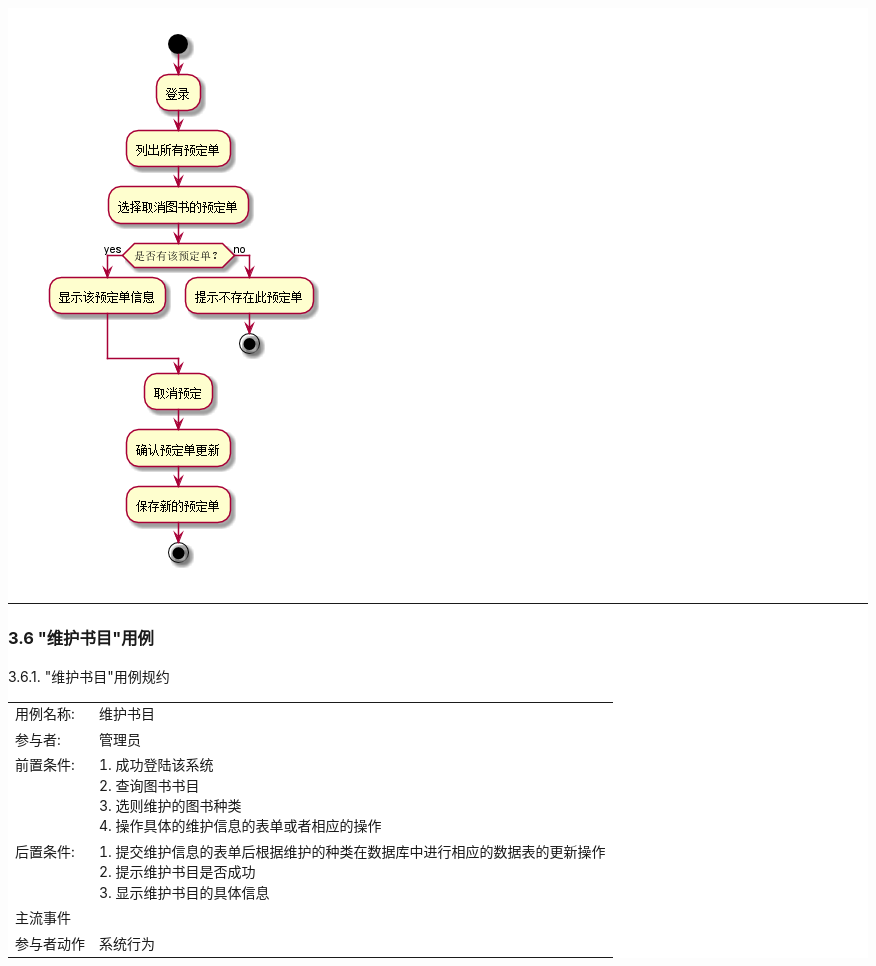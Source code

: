 <img src="canle.png"></img>

------------------------
<h3>3.6 "维护书目"用例</h3>
3.6.1. "维护书目"用例规约 
<table>
	<tr>
		<td>用例名称:</td>
		<td>维护书目</td>
	</tr>
	<tr>
		<td>参与者:</td>
		<td>管理员</td>
	</tr>
	<tr>
		<td>前置条件:</td>
		<td>1. 成功登陆该系统<br>
			2. 查询图书书目<br>
			3. 选则维护的图书种类<br>
			4. 操作具体的维护信息的表单或者相应的操作        
</td>
	</tr>
	<tr>
		<td>后置条件:</td>
		<td>1. 提交维护信息的表单后根据维护的种类在数据库中进行相应的数据表的更新操作<br>
			2. 提示维护书目是否成功<br>
			3. 显示维护书目的具体信息<br>      
</td>
	</tr>
	<tr>
		<td colspan="2">主流事件</td>
	</tr>
	<tr>
		<td>参与者动作</td>
		<td>系统行为</td>